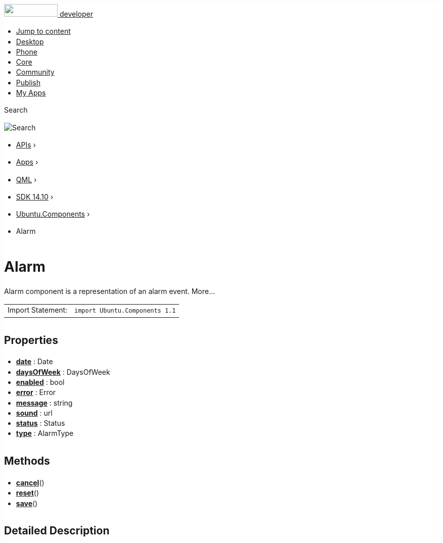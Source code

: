 <a href="https://developer.ubuntu.com/" class="logo-ubuntu"><img src="https://developer.ubuntu.com/assets/sites/ubuntu/latest/u/img/logos/logo-ubuntu-orange.svg" width="106" height="25" /> <span>developer</span></a>

-   [Jump to content](index.html#main-content)
-   [Desktop](https://developer.ubuntu.com/en/desktop/)
-   [Phone](https://developer.ubuntu.com/en/phone/)
-   [Core](https://developer.ubuntu.com/core)
-   [Community](https://developer.ubuntu.com/en/community/)
-   [Publish](https://developer.ubuntu.com/en/publish/)
-   [My Apps](https://myapps.developer.ubuntu.com/)

Search

<img src="https://developer.ubuntu.com/assets/sites/ubuntu/latest/u/img/search-white.svg" alt="Search" height="28" />

-   [APIs](../../../../index.html) ›
-   [Apps](../../../index.html) ›
-   [QML](../../index.html) ›
-   [SDK 14.10](../index.html) ›
-   [Ubuntu.Components](../Ubuntu.Components/index.html) ›



-   Alarm

Alarm
=====

<span class="subtitle"></span>
Alarm component is a representation of an alarm event. More...

|                   |                                |
|-------------------|--------------------------------|
| Import Statement: | `import Ubuntu.Components 1.1` |

<span id="properties"></span>
Properties
----------

-   ****[date](index.html#date-prop)**** : Date
-   ****[daysOfWeek](index.html#daysOfWeek-prop)**** : DaysOfWeek
-   ****[enabled](index.html#enabled-prop)**** : bool
-   ****[error](index.html#error-prop)**** : Error
-   ****[message](index.html#message-prop)**** : string
-   ****[sound](index.html#sound-prop)**** : url
-   ****[status](index.html#status-prop)**** : Status
-   ****[type](index.html#type-prop)**** : AlarmType

<span id="methods"></span>
Methods
-------

-   ****[cancel](index.html#cancel-method)****()
-   ****[reset](index.html#reset-method)****()
-   ****[save](index.html#save-method)****()

<span id="details"></span>
Detailed Description
--------------------

